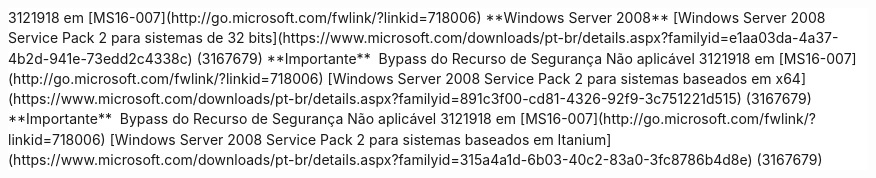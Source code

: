 </td>
<td style="border:1px solid black;">
3121918 em [MS16-007](http://go.microsoft.com/fwlink/?linkid=718006)

</td>
</tr>
<tr>
<td style="border:1px solid black;" colspan="4">
**Windows Server 2008**

</td>
</tr>
<tr>
<td style="border:1px solid black;">
[Windows Server 2008 Service Pack 2 para sistemas de 32 bits](https://www.microsoft.com/downloads/pt-br/details.aspx?familyid=e1aa03da-4a37-4b2d-941e-73edd2c4338c)  
(3167679)

</td>
<td style="border:1px solid black;">
**Importante**   
Bypass do Recurso de Segurança

</td>
<td style="border:1px solid black;">
Não aplicável

</td>
<td style="border:1px solid black;">
3121918 em [MS16-007](http://go.microsoft.com/fwlink/?linkid=718006)

</td>
</tr>
<tr>
<td style="border:1px solid black;">
[Windows Server 2008 Service Pack 2 para sistemas baseados em x64](https://www.microsoft.com/downloads/pt-br/details.aspx?familyid=891c3f00-cd81-4326-92f9-3c751221d515)  
(3167679)

</td>
<td style="border:1px solid black;">
**Importante**   
Bypass do Recurso de Segurança

</td>
<td style="border:1px solid black;">
Não aplicável

</td>
<td style="border:1px solid black;">
3121918 em [MS16-007](http://go.microsoft.com/fwlink/?linkid=718006)

</td>
</tr>
<tr>
<td style="border:1px solid black;">
[Windows Server 2008 Service Pack 2 para sistemas baseados em Itanium](https://www.microsoft.com/downloads/pt-br/details.aspx?familyid=315a4a1d-6b03-40c2-83a0-3fc8786b4d8e)  
(3167679)
